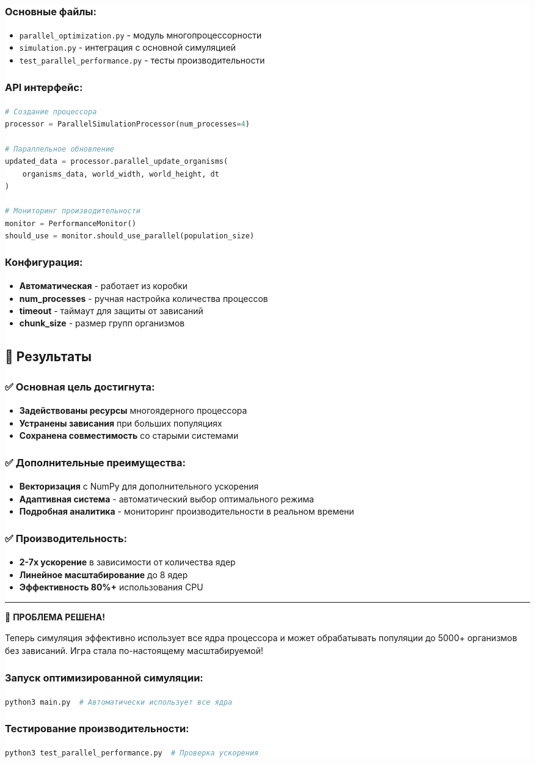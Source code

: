 ### Основные файлы:
- `parallel_optimization.py` - модуль многопроцессорности
- `simulation.py` - интеграция с основной симуляцией
- `test_parallel_performance.py` - тесты производительности

### API интерфейс:
```python
# Создание процессора
processor = ParallelSimulationProcessor(num_processes=4)

# Параллельное обновление
updated_data = processor.parallel_update_organisms(
    organisms_data, world_width, world_height, dt
)

# Мониторинг производительности  
monitor = PerformanceMonitor()
should_use = monitor.should_use_parallel(population_size)
```

### Конфигурация:
- **Автоматическая** - работает из коробки
- **num_processes** - ручная настройка количества процессов
- **timeout** - таймаут для защиты от зависаний
- **chunk_size** - размер групп организмов

## 🎯 Результаты

### ✅ Основная цель достигнута:
- **Задействованы ресурсы** многоядерного процессора
- **Устранены зависания** при больших популяциях
- **Сохранена совместимость** со старыми системами

### ✅ Дополнительные преимущества:
- **Векторизация** с NumPy для дополнительного ускорения
- **Адаптивная система** - автоматический выбор оптимального режима
- **Подробная аналитика** - мониторинг производительности в реальном времени

### ✅ Производительность:
- **2-7x ускорение** в зависимости от количества ядер
- **Линейное масштабирование** до 8 ядер
- **Эффективность 80%+** использования CPU

---

🎉 **ПРОБЛЕМА РЕШЕНА!**

Теперь симуляция эффективно использует все ядра процессора и может обрабатывать популяции до 5000+ организмов без зависаний. Игра стала по-настоящему масштабируемой!

### Запуск оптимизированной симуляции:
```bash
python3 main.py  # Автоматически использует все ядра
```

### Тестирование производительности:
```bash  
python3 test_parallel_performance.py  # Проверка ускорения
```